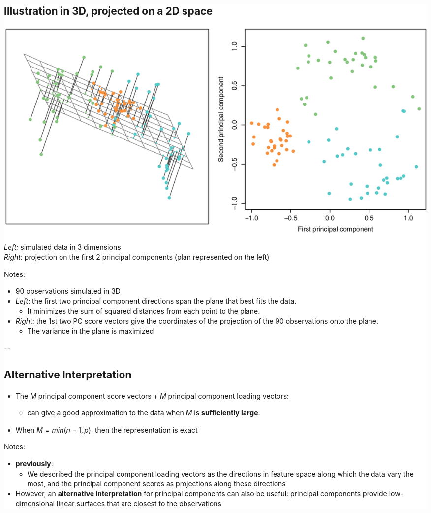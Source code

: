 
## Illustration in 3D, projected on a 2D space
![image](images/pca_eg.png)

*Left:* simulated data in 3 dimensions\
*Right:* projection on the first 2 principal components (plan
represented on the left)

Notes:
- 90 observations simulated in 3D
- *Left*: the first two principal component directions span the plane that best fits the data.
  - It minimizes the sum of squared distances from each point to the plane.
- *Right*: the 1st two PC score vectors give the coordinates of the projection of the 90 observations onto the plane.
    - The variance in the plane is maximized

--

## Alternative Interpretation
- The $M$ principal component score vectors + $M$ principal component loading vectors:
    - can give a good approximation to the data when $M$ is **sufficiently large**.

- When $M= min(n−1,p)$, then the representation is exact

Notes:
- **previously**:
  - We described the principal component loading vectors as the directions in feature space along which the data vary the most, and the principal component scores as projections along these directions
- However, an **alternative interpretation** for principal components can also be useful: principal components provide low-dimensional linear surfaces that are closest to the observations
